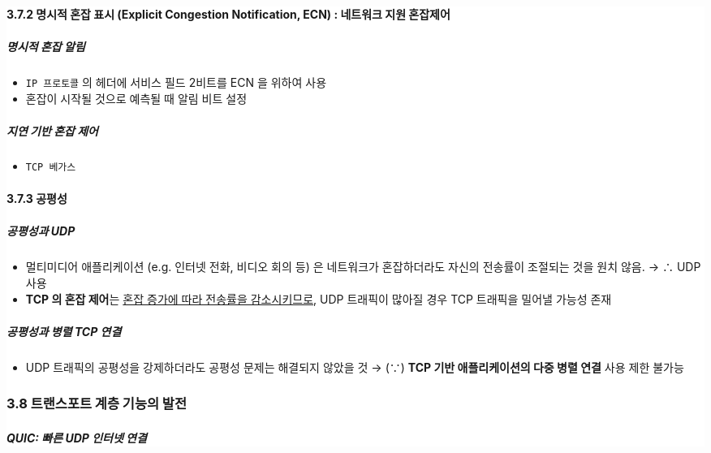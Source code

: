 
#### 3.7.2 명시적 혼잡 표시 (Explicit Congestion Notification, ECN) : 네트워크 지원 혼잡제어

##### 명시적 혼잡 알림

- `IP 프로토콜` 의 헤더에 서비스 필드 2비트를 ECN 을 위하여 사용
- 혼잡이 시작될 것으로 예측될 때 알림 비트 설정

##### 지연 기반 혼잡 제어

- `TCP 베가스`

#### 3.7.3 공평성

##### 공평성과 UDP

- 멀티미디어 애플리케이션 (e.g. 인터넷 전화, 비디오 회의 등) 은 네트워크가 혼잡하더라도 자신의 전송률이 조절되는 것을 원치 않음. → ∴ UDP 사용
- **TCP 의 혼잡 제어**는 <u>혼잡 증가에 따라 전송률을 감소시키므로</u>, UDP 트래픽이 많아질 경우 TCP 트래픽을 밀어낼 가능성 존재

##### 공평성과 병렬 TCP 연결

- UDP 트래픽의 공평성을 강제하더라도 공평성 문제는 해결되지 않았을 것
  → (∵) **TCP 기반 애플리케이션의 다중 병렬 연결** 사용 제한 불가능


### 3.8 트랜스포트 계층 기능의 발전

##### QUIC: 빠른 UDP 인터넷 연결
